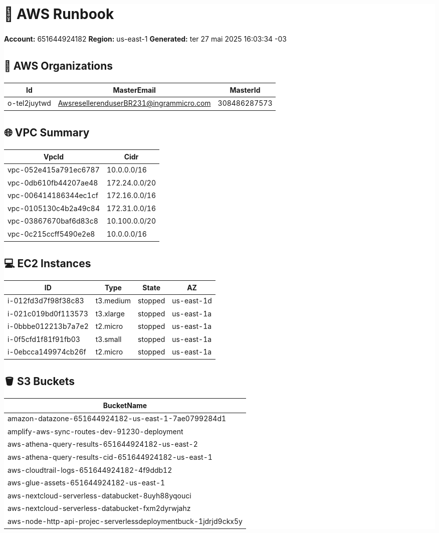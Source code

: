 # 📄 AWS Runbook
**Account:** 651644924182
**Region:** us-east-1
**Generated:** ter 27 mai 2025 16:03:34 -03

## 🏢 AWS Organizations

| Id | MasterEmail | MasterId |
|----|-------------|----------|
| o-tel2juytwd | AwsresellerenduserBR231@ingrammicro.com | 308486287573 |


## 🌐 VPC Summary

| VpcId | Cidr |
|-------|------|
| vpc-052e415a791ec6787 | 10.0.0.0/16 |
| vpc-0db610fb44207ae48 | 172.24.0.0/20 |
| vpc-006414186344ec1cf | 172.16.0.0/16 |
| vpc-0105130c4b2a49c84 | 172.31.0.0/16 |
| vpc-03867670baf6d83c8 | 10.100.0.0/20 |
| vpc-0c215ccff5490e2e8 | 10.0.0.0/16 |


## 💻 EC2 Instances

| ID | Type | State | AZ |
|----|------|-------|----|
| i-012fd3d7f98f38c83 | t3.medium | stopped | us-east-1d |
| i-021c019bd0f113573 | t3.xlarge | stopped | us-east-1a |
| i-0bbbe012213b7a7e2 | t2.micro | stopped | us-east-1a |
| i-0f5cfd1f81f91fb03 | t3.small | stopped | us-east-1a |
| i-0ebcca149974cb26f | t2.micro | stopped | us-east-1a |


## 🪣 S3 Buckets

| BucketName |
|------------|
| amazon-datazone-651644924182-us-east-1-7ae0799284d1 |
| amplify-aws-sync-routes-dev-91230-deployment |
| aws-athena-query-results-651644924182-us-east-2 |
| aws-athena-query-results-cid-651644924182-us-east-1 |
| aws-cloudtrail-logs-651644924182-4f9ddb12 |
| aws-glue-assets-651644924182-us-east-1 |
| aws-nextcloud-serverless-databucket-8uyh88yqouci |
| aws-nextcloud-serverless-databucket-fxm2dyrwjahz |
| aws-node-http-api-projec-serverlessdeploymentbuck-1jdrjd9ckx5y |